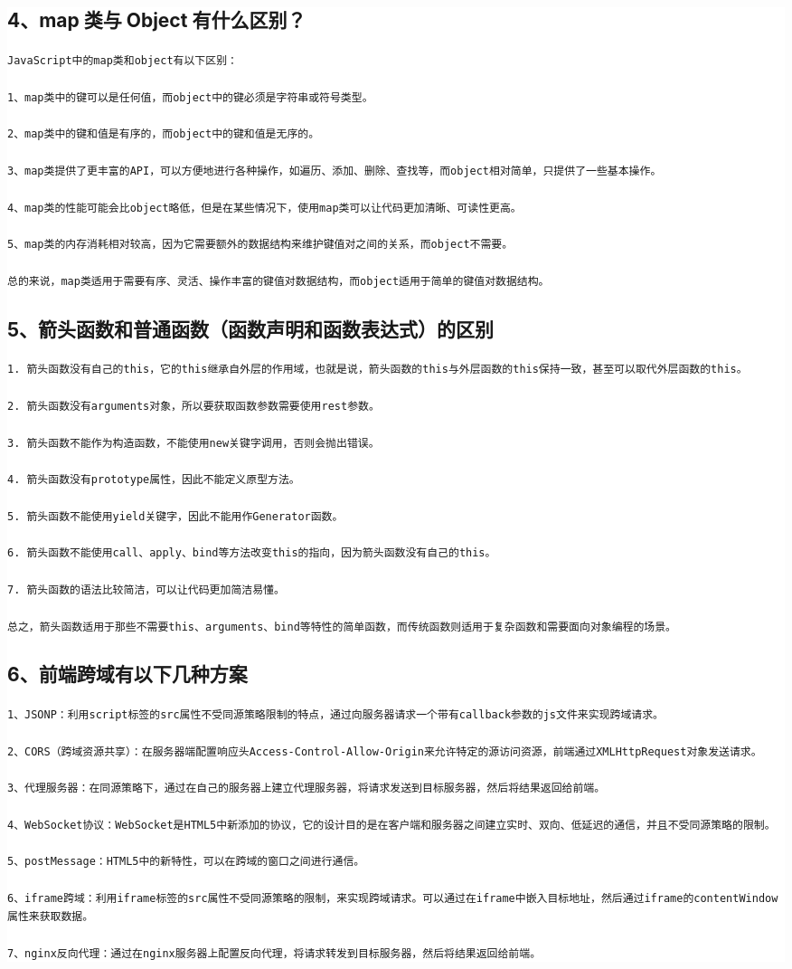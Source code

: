 ## 4、map 类与 Object 有什么区别？

```text
JavaScript中的map类和object有以下区别：

1、map类中的键可以是任何值，而object中的键必须是字符串或符号类型。

2、map类中的键和值是有序的，而object中的键和值是无序的。

3、map类提供了更丰富的API，可以方便地进行各种操作，如遍历、添加、删除、查找等，而object相对简单，只提供了一些基本操作。

4、map类的性能可能会比object略低，但是在某些情况下，使用map类可以让代码更加清晰、可读性更高。

5、map类的内存消耗相对较高，因为它需要额外的数据结构来维护键值对之间的关系，而object不需要。

总的来说，map类适用于需要有序、灵活、操作丰富的键值对数据结构，而object适用于简单的键值对数据结构。
```

## 5、箭头函数和普通函数（函数声明和函数表达式）的区别

```text
1. 箭头函数没有自己的this，它的this继承自外层的作用域，也就是说，箭头函数的this与外层函数的this保持一致，甚至可以取代外层函数的this。

2. 箭头函数没有arguments对象，所以要获取函数参数需要使用rest参数。

3. 箭头函数不能作为构造函数，不能使用new关键字调用，否则会抛出错误。

4. 箭头函数没有prototype属性，因此不能定义原型方法。

5. 箭头函数不能使用yield关键字，因此不能用作Generator函数。

6. 箭头函数不能使用call、apply、bind等方法改变this的指向，因为箭头函数没有自己的this。

7. 箭头函数的语法比较简洁，可以让代码更加简洁易懂。

总之，箭头函数适用于那些不需要this、arguments、bind等特性的简单函数，而传统函数则适用于复杂函数和需要面向对象编程的场景。
```

## 6、前端跨域有以下几种方案

```text
1、JSONP：利用script标签的src属性不受同源策略限制的特点，通过向服务器请求一个带有callback参数的js文件来实现跨域请求。

2、CORS（跨域资源共享）：在服务器端配置响应头Access-Control-Allow-Origin来允许特定的源访问资源，前端通过XMLHttpRequest对象发送请求。

3、代理服务器：在同源策略下，通过在自己的服务器上建立代理服务器，将请求发送到目标服务器，然后将结果返回给前端。

4、WebSocket协议：WebSocket是HTML5中新添加的协议，它的设计目的是在客户端和服务器之间建立实时、双向、低延迟的通信，并且不受同源策略的限制。

5、postMessage：HTML5中的新特性，可以在跨域的窗口之间进行通信。

6、iframe跨域：利用iframe标签的src属性不受同源策略的限制，来实现跨域请求。可以通过在iframe中嵌入目标地址，然后通过iframe的contentWindow属性来获取数据。

7、nginx反向代理：通过在nginx服务器上配置反向代理，将请求转发到目标服务器，然后将结果返回给前端。
```
